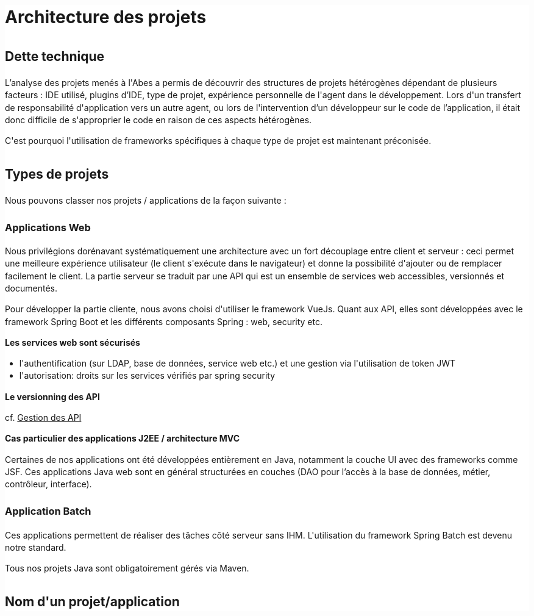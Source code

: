# Architecture des projets

## Dette technique

L’analyse des projets menés à l'Abes a permis de découvrir des structures de projets hétérogènes dépendant de plusieurs facteurs : IDE utilisé, plugins d’IDE, type de projet, expérience personnelle de l'agent dans le développement. Lors d'un transfert de responsabilité d'application vers un autre agent, ou lors de l'intervention d’un développeur sur le code de l’application, il était donc difficile de s'approprier le code en raison de ces aspects hétérogènes.

C'est pourquoi l'utilisation de frameworks spécifiques à chaque type de projet est maintenant préconisée.
 
## Types de projets

Nous pouvons classer nos projets / applications de la façon suivante : 

### Applications Web

Nous privilégions dorénavant systématiquement une architecture avec un fort découplage entre client et serveur : ceci permet une meilleure expérience utilisateur (le client s'exécute dans le navigateur) et donne la possibilité d'ajouter ou de remplacer facilement le client.
La partie serveur se traduit par une API qui est un ensemble de services web accessibles, versionnés et documentés.

Pour développer la partie cliente, nous avons choisi d'utiliser le framework VueJs.
Quant aux API, elles sont développées avec le framework Spring Boot et les différents composants Spring : web, security etc.

__Les services web sont sécurisés__
* l'authentification (sur LDAP, base de données, service web etc.) et une gestion via l'utilisation de token JWT
* l'autorisation: droits sur les services vérifiés par spring security

__Le versionning des API__

cf. [Gestion des API](12-Gestion%20des%20API.md#versionnage)

__Cas particulier des applications J2EE / architecture MVC__

Certaines de nos applications ont été développées entièrement en Java, notamment la couche UI avec des frameworks comme JSF. Ces applications Java web sont en général structurées en couches (DAO pour l’accès à la base de données, métier, contrôleur, interface). 

### Application Batch

Ces applications permettent de réaliser des tâches côté serveur sans IHM. L'utilisation du framework Spring Batch est devenu notre standard.

Tous nos projets Java sont obligatoirement gérés via Maven.

## Nom d'un projet/application
